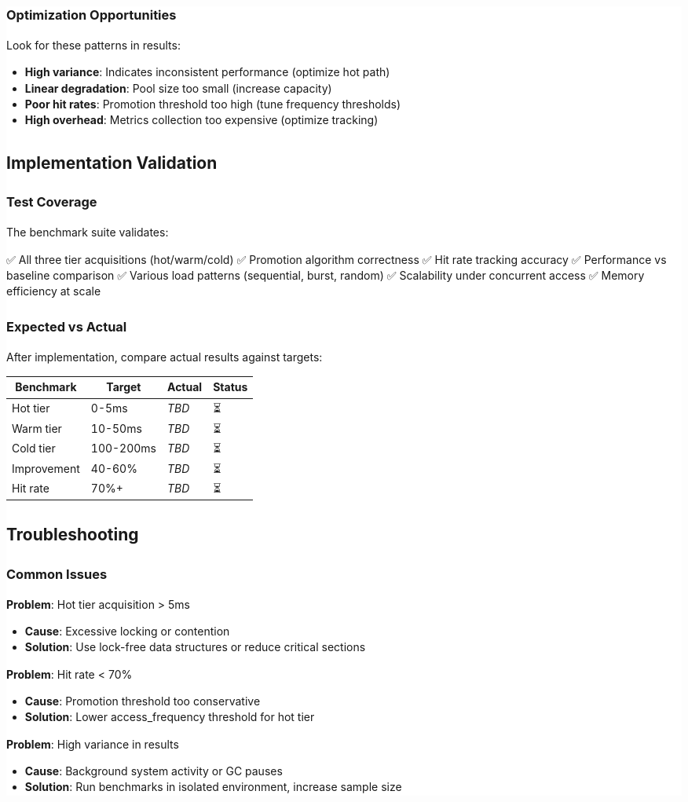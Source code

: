 ### Optimization Opportunities

Look for these patterns in results:

- **High variance**: Indicates inconsistent performance (optimize hot path)
- **Linear degradation**: Pool size too small (increase capacity)
- **Poor hit rates**: Promotion threshold too high (tune frequency thresholds)
- **High overhead**: Metrics collection too expensive (optimize tracking)

## Implementation Validation

### Test Coverage

The benchmark suite validates:

✅ All three tier acquisitions (hot/warm/cold)
✅ Promotion algorithm correctness
✅ Hit rate tracking accuracy
✅ Performance vs baseline comparison
✅ Various load patterns (sequential, burst, random)
✅ Scalability under concurrent access
✅ Memory efficiency at scale

### Expected vs Actual

After implementation, compare actual results against targets:

| Benchmark | Target | Actual | Status |
|-----------|--------|--------|--------|
| Hot tier | 0-5ms | _TBD_ | ⏳ |
| Warm tier | 10-50ms | _TBD_ | ⏳ |
| Cold tier | 100-200ms | _TBD_ | ⏳ |
| Improvement | 40-60% | _TBD_ | ⏳ |
| Hit rate | 70%+ | _TBD_ | ⏳ |

## Troubleshooting

### Common Issues

**Problem**: Hot tier acquisition > 5ms
- **Cause**: Excessive locking or contention
- **Solution**: Use lock-free data structures or reduce critical sections

**Problem**: Hit rate < 70%
- **Cause**: Promotion threshold too conservative
- **Solution**: Lower access_frequency threshold for hot tier

**Problem**: High variance in results
- **Cause**: Background system activity or GC pauses
- **Solution**: Run benchmarks in isolated environment, increase sample size
